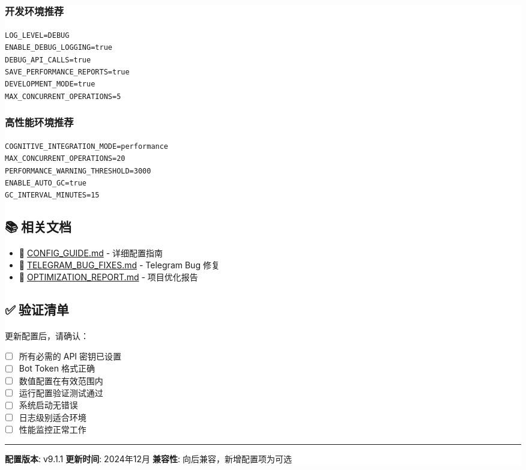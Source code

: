 ### 开发环境推荐
```env
LOG_LEVEL=DEBUG
ENABLE_DEBUG_LOGGING=true
DEBUG_API_CALLS=true
SAVE_PERFORMANCE_REPORTS=true
DEVELOPMENT_MODE=true
MAX_CONCURRENT_OPERATIONS=5
```

### 高性能环境推荐
```env
COGNITIVE_INTEGRATION_MODE=performance
MAX_CONCURRENT_OPERATIONS=20
PERFORMANCE_WARNING_THRESHOLD=3000
ENABLE_AUTO_GC=true
GC_INTERVAL_MINUTES=15
```

## 📚 相关文档

- 📖 [CONFIG_GUIDE.md](CONFIG_GUIDE.md) - 详细配置指南
- 🐛 [TELEGRAM_BUG_FIXES.md](TELEGRAM_BUG_FIXES.md) - Telegram Bug 修复
- 🚀 [OPTIMIZATION_REPORT.md](OPTIMIZATION_REPORT.md) - 项目优化报告

## ✅ 验证清单

更新配置后，请确认：

- [ ] 所有必需的 API 密钥已设置
- [ ] Bot Token 格式正确
- [ ] 数值配置在有效范围内
- [ ] 运行配置验证测试通过
- [ ] 系统启动无错误
- [ ] 日志级别适合环境
- [ ] 性能监控正常工作

---

**配置版本**: v9.1.1
**更新时间**: 2024年12月
**兼容性**: 向后兼容，新增配置项为可选
